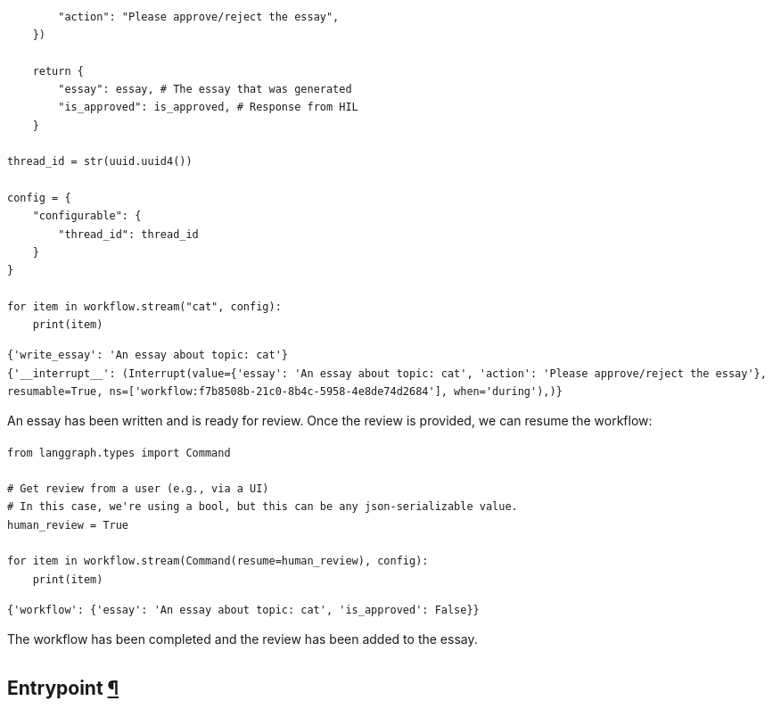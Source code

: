 ```md-code__content
        "action": "Please approve/reject the essay",
    })

    return {
        "essay": essay, # The essay that was generated
        "is_approved": is_approved, # Response from HIL
    }

thread_id = str(uuid.uuid4())

config = {
    "configurable": {
        "thread_id": thread_id
    }
}

for item in workflow.stream("cat", config):
    print(item)

```

```md-code__content
{'write_essay': 'An essay about topic: cat'}
{'__interrupt__': (Interrupt(value={'essay': 'An essay about topic: cat', 'action': 'Please approve/reject the essay'}, resumable=True, ns=['workflow:f7b8508b-21c0-8b4c-5958-4e8de74d2684'], when='during'),)}

```

An essay has been written and is ready for review. Once the review is provided, we can resume the workflow:

```md-code__content
from langgraph.types import Command

# Get review from a user (e.g., via a UI)
# In this case, we're using a bool, but this can be any json-serializable value.
human_review = True

for item in workflow.stream(Command(resume=human_review), config):
    print(item)

```

```md-code__content
{'workflow': {'essay': 'An essay about topic: cat', 'is_approved': False}}

```

The workflow has been completed and the review has been added to the essay.

## Entrypoint [¶](https://langchain-ai.github.io/langgraph/concepts/functional_api/\#entrypoint "Permanent link")
